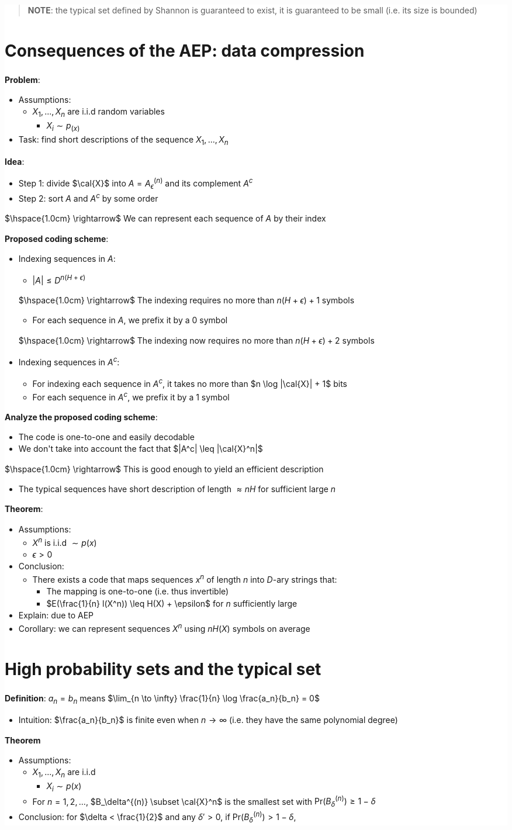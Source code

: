 >**NOTE**: the typical set defined by Shannon is guaranteed to exist, it is guaranteed to be small (i.e. its size is bounded)

# Consequences of the AEP: data compression
**Problem**:
* Assumptions:
  * $X_1, ..., X_n$ are i.i.d random variables
    * $X_i \sim p_(x)$
* Task: find short descriptions of the sequence $X_1, ..., X_n$

**Idea**: 
* Step 1: divide $\cal{X}$ into $A = A_\epsilon^{(n)}$ and its complement $A^c$
* Step 2: sort $A$ and $A^c$ by some order

$\hspace{1.0cm} \rightarrow$ We can represent each sequence of $A$ by their index

**Proposed coding scheme**:
* Indexing sequences in $A$:
    * $|A| \leq D^{n(H + \epsilon)}$

    $\hspace{1.0cm} \rightarrow$ The indexing requires no more than $n(H + \epsilon) + 1$ symbols
    * For each sequence in $A$, we prefix it by a $0$ symbol

    $\hspace{1.0cm} \rightarrow$ The indexing now requires no more than $n (H + \epsilon) + 2$ symbols
* Indexing sequences in $A^c$:
    * For indexing each sequence in $A^c$, it takes no more than $n \log |\cal{X}| + 1$ bits
    * For each sequence in $A^c$, we prefix it by a $1$ symbol

**Analyze the proposed coding scheme**:
* The code is one-to-one and easily decodable
* We don't take into account the fact  that $|A^c| \leq |\cal{X}^n|$

$\hspace{1.0cm} \rightarrow$ This is good enough to yield an efficient description
* The typical sequences have short description of length $\approx n H$ for sufficient large $n$

**Theorem**:
* Assumptions:
    * $X^n$ is i.i.d $\sim p(x)$
    * $\epsilon > 0$
* Conclusion:
    * There exists a code that maps sequences $x^n$ of length $n$ into $D$-ary strings that:
        * The mapping is one-to-one (i.e. thus invertible)
        * $E(\frac{1}{n} l(X^n)) \leq H(X) + \epsilon$ for $n$ sufficiently large
* Explain: due to AEP
* Corollary: we can represent sequences $X^n$ using $n H(X)$ symbols on average

# High probability sets and the typical set
**Definition**: $a_n = b_n$ means $\lim_{n \to \infty} \frac{1}{n} \log \frac{a_n}{b_n} = 0$
* Intuition: $\frac{a_n}{b_n}$ is finite even when $n \to \infty$ (i.e. they have the same polynomial degree)

**Theorem**
* Assumptions:
    * $X_1, ..., X_n$ are i.i.d
        * $X_i \sim p(x)$
    * For $n = 1, 2, ...$, $B_\delta^{(n)} \subset \cal{X}^n$ is the smallest set with $\text{Pr}(B_\delta^{(n)}) \geq 1 - \delta$
* Conclusion: for $\delta < \frac{1}{2}$ and any $\delta' > 0$, if $\text{Pr}(B_\delta^{(n)}) > 1 - \delta$,

